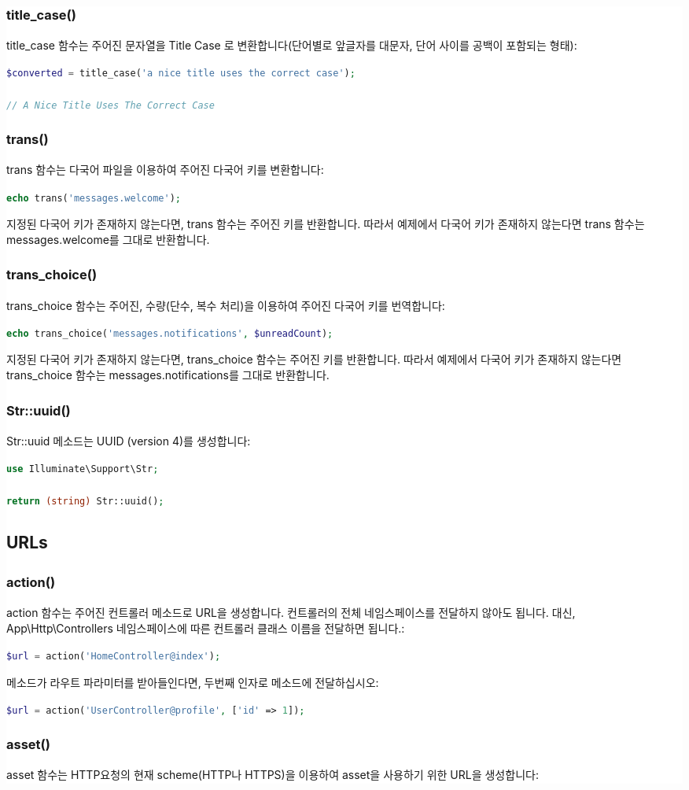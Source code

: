 ### title_case()
title_case 함수는 주어진 문자열을 Title Case 로 변환합니다(단어별로 앞글자를 대문자, 단어 사이를 공백이 포함되는 형태):

```php
$converted = title_case('a nice title uses the correct case');

// A Nice Title Uses The Correct Case
```

### trans()
trans 함수는 다국어 파일을 이용하여 주어진 다국어 키를 변환합니다:

```php
echo trans('messages.welcome');
```

지정된 다국어 키가 존재하지 않는다면, trans 함수는 주어진 키를 반환합니다. 따라서 예제에서 다국어 키가 존재하지 않는다면 trans 함수는 messages.welcome를 그대로 반환합니다.


### trans_choice()
trans_choice 함수는 주어진, 수량(단수, 복수 처리)을 이용하여 주어진 다국어 키를 번역합니다:

```php
echo trans_choice('messages.notifications', $unreadCount);
```

지정된 다국어 키가 존재하지 않는다면, trans_choice 함수는 주어진 키를 반환합니다. 따라서 예제에서 다국어 키가 존재하지 않는다면 trans_choice 함수는 messages.notifications를 그대로 반환합니다.


### Str::uuid()
Str::uuid 메소드는 UUID (version 4)를 생성합니다:

```php
use Illuminate\Support\Str;

return (string) Str::uuid();
```

## URLs

### action()
action 함수는 주어진 컨트롤러 메소드로 URL을 생성합니다. 컨트롤러의 전체 네임스페이스를 전달하지 않아도 됩니다. 대신, App\Http\Controllers 네임스페이스에 따른 컨트롤러 클래스 이름을 전달하면 됩니다.:

```php
$url = action('HomeController@index');
```

메소드가 라우트 파라미터를 받아들인다면, 두번째 인자로 메소드에 전달하십시오:

```php
$url = action('UserController@profile', ['id' => 1]);
```

### asset()
asset 함수는 HTTP요청의 현재 scheme(HTTP나 HTTPS)을 이용하여 asset을 사용하기 위한 URL을 생성합니다:
